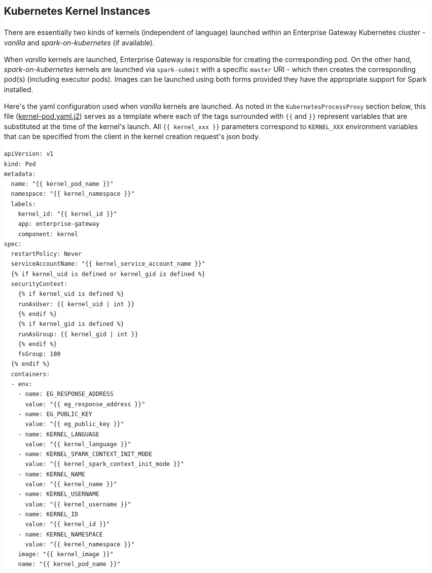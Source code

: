 ## Kubernetes Kernel Instances

There are essentially two kinds of kernels (independent of language) launched within an Enterprise Gateway Kubernetes cluster - _vanilla_ and _spark-on-kubernetes_ (if available).

When _vanilla_ kernels are launched, Enterprise Gateway is responsible for creating the corresponding pod. On the other hand, _spark-on-kubernetes_ kernels are launched via `spark-submit` with a specific `master` URI - which then creates the corresponding pod(s) (including executor pods). Images can be launched using both forms provided they have the appropriate support for Spark installed.

Here's the yaml configuration used when _vanilla_ kernels are launched. As noted in the `KubernetesProcessProxy` section below, this file ([kernel-pod.yaml.j2](https://github.com/jupyter-server/enterprise_gateway/blob/main/etc/kernel-launchers/kubernetes/scripts/kernel-pod.yaml.j2)) serves as a template where each of the tags surrounded with `{{` and `}}` represent variables that are substituted at the time of the kernel's launch. All `{{ kernel_xxx }}` parameters correspond to `KERNEL_XXX` environment variables that can be specified from the client in the kernel creation request's json body.

```yaml+jinja
apiVersion: v1
kind: Pod
metadata:
  name: "{{ kernel_pod_name }}"
  namespace: "{{ kernel_namespace }}"
  labels:
    kernel_id: "{{ kernel_id }}"
    app: enterprise-gateway
    component: kernel
spec:
  restartPolicy: Never
  serviceAccountName: "{{ kernel_service_account_name }}"
  {% if kernel_uid is defined or kernel_gid is defined %}
  securityContext:
    {% if kernel_uid is defined %}
    runAsUser: {{ kernel_uid | int }}
    {% endif %}
    {% if kernel_gid is defined %}
    runAsGroup: {{ kernel_gid | int }}
    {% endif %}
    fsGroup: 100
  {% endif %}
  containers:
  - env:
    - name: EG_RESPONSE_ADDRESS
      value: "{{ eg_response_address }}"
    - name: EG_PUBLIC_KEY
      value: "{{ eg_public_key }}"
    - name: KERNEL_LANGUAGE
      value: "{{ kernel_language }}"
    - name: KERNEL_SPARK_CONTEXT_INIT_MODE
      value: "{{ kernel_spark_context_init_mode }}"
    - name: KERNEL_NAME
      value: "{{ kernel_name }}"
    - name: KERNEL_USERNAME
      value: "{{ kernel_username }}"
    - name: KERNEL_ID
      value: "{{ kernel_id }}"
    - name: KERNEL_NAMESPACE
      value: "{{ kernel_namespace }}"
    image: "{{ kernel_image }}"
    name: "{{ kernel_pod_name }}"
```
